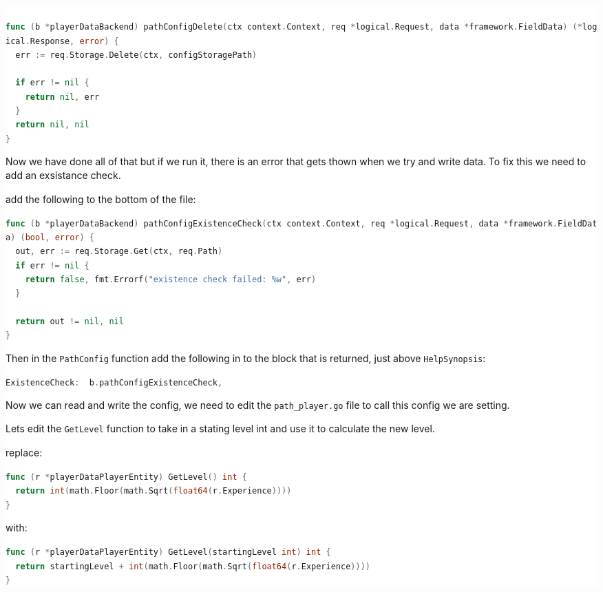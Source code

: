 ```go

func (b *playerDataBackend) pathConfigDelete(ctx context.Context, req *logical.Request, data *framework.FieldData) (*logical.Response, error) {
  err := req.Storage.Delete(ctx, configStoragePath)

  if err != nil {
    return nil, err
  }
  return nil, nil
}
```

Now we have done all of that but if we run it, there is an error that gets thown when we try and write data. To fix this we need to add an exsistance check.

add the following to the bottom of the file:

```go
func (b *playerDataBackend) pathConfigExistenceCheck(ctx context.Context, req *logical.Request, data *framework.FieldData) (bool, error) {
  out, err := req.Storage.Get(ctx, req.Path)
  if err != nil {
    return false, fmt.Errorf("existence check failed: %w", err)
  }

  return out != nil, nil
}
```

Then in the `PathConfig` function add the following in to the block that is returned, just above `HelpSynopsis`:

```go
ExistenceCheck:  b.pathConfigExistenceCheck,
```

Now we can read and write the config, we need to edit the `path_player.go` file to call this config we are setting.

Lets edit the `GetLevel` function to take in a stating level int and use it to calculate the new level.

replace:

```go
func (r *playerDataPlayerEntity) GetLevel() int {
  return int(math.Floor(math.Sqrt(float64(r.Experience))))
}
```

with:

```go
func (r *playerDataPlayerEntity) GetLevel(startingLevel int) int {
  return startingLevel + int(math.Floor(math.Sqrt(float64(r.Experience))))
}
```
